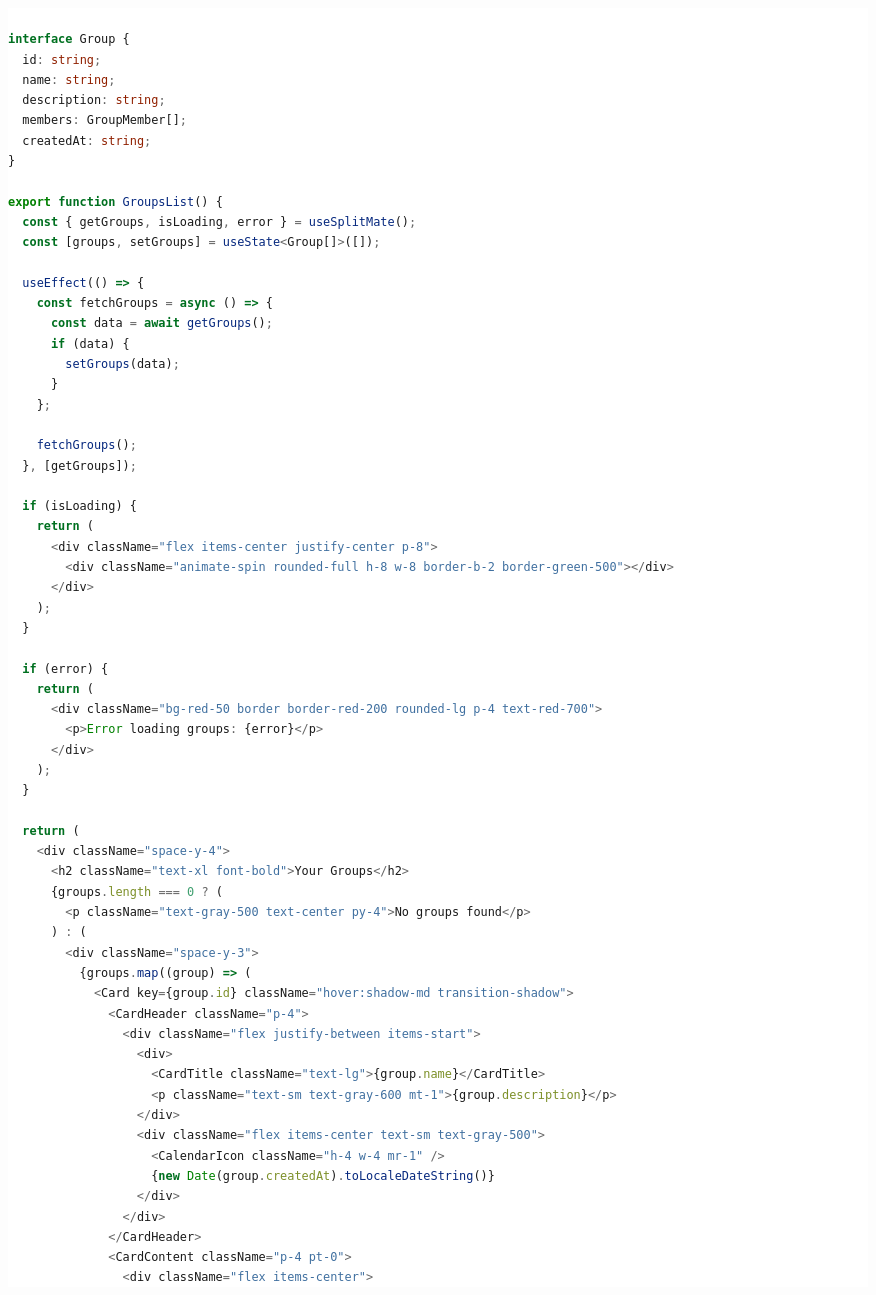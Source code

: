 ```typescript

interface Group {
  id: string;
  name: string;
  description: string;
  members: GroupMember[];
  createdAt: string;
}

export function GroupsList() {
  const { getGroups, isLoading, error } = useSplitMate();
  const [groups, setGroups] = useState<Group[]>([]);

  useEffect(() => {
    const fetchGroups = async () => {
      const data = await getGroups();
      if (data) {
        setGroups(data);
      }
    };

    fetchGroups();
  }, [getGroups]);

  if (isLoading) {
    return (
      <div className="flex items-center justify-center p-8">
        <div className="animate-spin rounded-full h-8 w-8 border-b-2 border-green-500"></div>
      </div>
    );
  }

  if (error) {
    return (
      <div className="bg-red-50 border border-red-200 rounded-lg p-4 text-red-700">
        <p>Error loading groups: {error}</p>
      </div>
    );
  }

  return (
    <div className="space-y-4">
      <h2 className="text-xl font-bold">Your Groups</h2>
      {groups.length === 0 ? (
        <p className="text-gray-500 text-center py-4">No groups found</p>
      ) : (
        <div className="space-y-3">
          {groups.map((group) => (
            <Card key={group.id} className="hover:shadow-md transition-shadow">
              <CardHeader className="p-4">
                <div className="flex justify-between items-start">
                  <div>
                    <CardTitle className="text-lg">{group.name}</CardTitle>
                    <p className="text-sm text-gray-600 mt-1">{group.description}</p>
                  </div>
                  <div className="flex items-center text-sm text-gray-500">
                    <CalendarIcon className="h-4 w-4 mr-1" />
                    {new Date(group.createdAt).toLocaleDateString()}
                  </div>
                </div>
              </CardHeader>
              <CardContent className="p-4 pt-0">
                <div className="flex items-center">
```